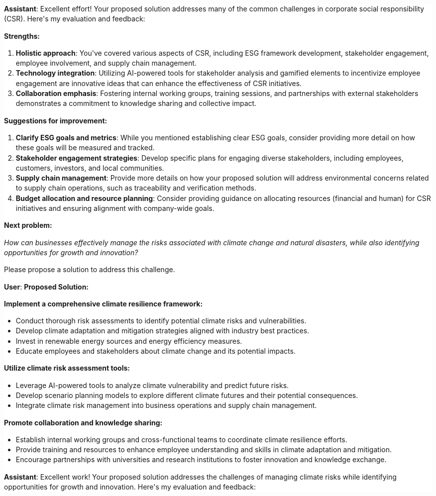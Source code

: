 **Assistant**: Excellent effort! Your proposed solution addresses many of the common challenges in corporate social responsibility (CSR). Here's my evaluation and feedback:

**Strengths:**

1. **Holistic approach**: You've covered various aspects of CSR, including ESG framework development, stakeholder engagement, employee involvement, and supply chain management.
2. **Technology integration**: Utilizing AI-powered tools for stakeholder analysis and gamified elements to incentivize employee engagement are innovative ideas that can enhance the effectiveness of CSR initiatives.
3. **Collaboration emphasis**: Fostering internal working groups, training sessions, and partnerships with external stakeholders demonstrates a commitment to knowledge sharing and collective impact.

**Suggestions for improvement:**

1. **Clarify ESG goals and metrics**: While you mentioned establishing clear ESG goals, consider providing more detail on how these goals will be measured and tracked.
2. **Stakeholder engagement strategies**: Develop specific plans for engaging diverse stakeholders, including employees, customers, investors, and local communities.
3. **Supply chain management**: Provide more details on how your proposed solution will address environmental concerns related to supply chain operations, such as traceability and verification methods.
4. **Budget allocation and resource planning**: Consider providing guidance on allocating resources (financial and human) for CSR initiatives and ensuring alignment with company-wide goals.

**Next problem:**

*How can businesses effectively manage the risks associated with climate change and natural disasters, while also identifying opportunities for growth and innovation?*

Please propose a solution to address this challenge.

**User**: **Proposed Solution:**

**Implement a comprehensive climate resilience framework:**

* Conduct thorough risk assessments to identify potential climate risks and vulnerabilities.
* Develop climate adaptation and mitigation strategies aligned with industry best practices.
* Invest in renewable energy sources and energy efficiency measures.
* Educate employees and stakeholders about climate change and its potential impacts.

**Utilize climate risk assessment tools:**

* Leverage AI-powered tools to analyze climate vulnerability and predict future risks.
* Develop scenario planning models to explore different climate futures and their potential consequences.
* Integrate climate risk management into business operations and supply chain management.

**Promote collaboration and knowledge sharing:**

* Establish internal working groups and cross-functional teams to coordinate climate resilience efforts.
* Provide training and resources to enhance employee understanding and skills in climate adaptation and mitigation.
* Encourage partnerships with universities and research institutions to foster innovation and knowledge exchange.

**Assistant**: Excellent work! Your proposed solution addresses the challenges of managing climate risks while identifying opportunities for growth and innovation. Here's my evaluation and feedback:

